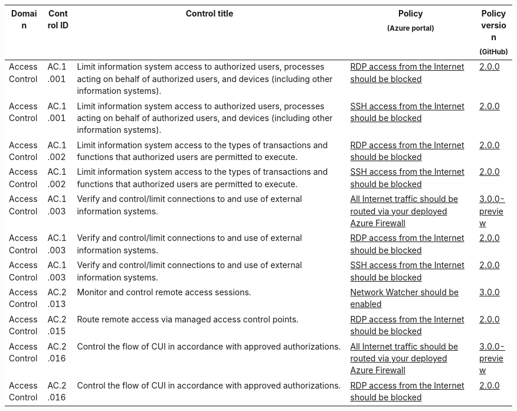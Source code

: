 |Domain |Control ID |Control title |Policy<br /><sub>(Azure portal)</sub> |Policy version<br /><sub>(GitHub)</sub>  |
|---|---|---|---|---|
|Access Control |AC.1.001 |Limit information system access to authorized users, processes acting on behalf of authorized users, and devices (including other information systems). |[RDP access from the Internet should be blocked](https://portal.azure.com/#blade/Microsoft_Azure_Policy/PolicyDetailBlade/definitionId/%2Fproviders%2FMicrosoft.Authorization%2FpolicyDefinitions%2Fe372f825-a257-4fb8-9175-797a8a8627d6) |[2.0.0](https://github.com/Azure/azure-policy/blob/master/built-in-policies/policyDefinitions/Network/NetworkSecurityGroup_RDPAccess_Audit.json) |
|Access Control |AC.1.001 |Limit information system access to authorized users, processes acting on behalf of authorized users, and devices (including other information systems). |[SSH access from the Internet should be blocked](https://portal.azure.com/#blade/Microsoft_Azure_Policy/PolicyDetailBlade/definitionId/%2Fproviders%2FMicrosoft.Authorization%2FpolicyDefinitions%2F2c89a2e5-7285-40fe-afe0-ae8654b92fab) |[2.0.0](https://github.com/Azure/azure-policy/blob/master/built-in-policies/policyDefinitions/Network/NetworkSecurityGroup_SSHAccess_Audit.json) |
|Access Control |AC.1.002 |Limit information system access to the types of transactions and functions that authorized users are permitted to execute. |[RDP access from the Internet should be blocked](https://portal.azure.com/#blade/Microsoft_Azure_Policy/PolicyDetailBlade/definitionId/%2Fproviders%2FMicrosoft.Authorization%2FpolicyDefinitions%2Fe372f825-a257-4fb8-9175-797a8a8627d6) |[2.0.0](https://github.com/Azure/azure-policy/blob/master/built-in-policies/policyDefinitions/Network/NetworkSecurityGroup_RDPAccess_Audit.json) |
|Access Control |AC.1.002 |Limit information system access to the types of transactions and functions that authorized users are permitted to execute. |[SSH access from the Internet should be blocked](https://portal.azure.com/#blade/Microsoft_Azure_Policy/PolicyDetailBlade/definitionId/%2Fproviders%2FMicrosoft.Authorization%2FpolicyDefinitions%2F2c89a2e5-7285-40fe-afe0-ae8654b92fab) |[2.0.0](https://github.com/Azure/azure-policy/blob/master/built-in-policies/policyDefinitions/Network/NetworkSecurityGroup_SSHAccess_Audit.json) |
|Access Control |AC.1.003 |Verify and control/limit connections to and use of external information systems. |[All Internet traffic should be routed via your deployed Azure Firewall](https://portal.azure.com/#blade/Microsoft_Azure_Policy/PolicyDetailBlade/definitionId/%2Fproviders%2FMicrosoft.Authorization%2FpolicyDefinitions%2Ffc5e4038-4584-4632-8c85-c0448d374b2c) |[3.0.0-preview](https://github.com/Azure/azure-policy/blob/master/built-in-policies/policyDefinitions/Network/ASC_All_Internet_traffic_should_be_routed_via_Azure_Firewall.json) |
|Access Control |AC.1.003 |Verify and control/limit connections to and use of external information systems. |[RDP access from the Internet should be blocked](https://portal.azure.com/#blade/Microsoft_Azure_Policy/PolicyDetailBlade/definitionId/%2Fproviders%2FMicrosoft.Authorization%2FpolicyDefinitions%2Fe372f825-a257-4fb8-9175-797a8a8627d6) |[2.0.0](https://github.com/Azure/azure-policy/blob/master/built-in-policies/policyDefinitions/Network/NetworkSecurityGroup_RDPAccess_Audit.json) |
|Access Control |AC.1.003 |Verify and control/limit connections to and use of external information systems. |[SSH access from the Internet should be blocked](https://portal.azure.com/#blade/Microsoft_Azure_Policy/PolicyDetailBlade/definitionId/%2Fproviders%2FMicrosoft.Authorization%2FpolicyDefinitions%2F2c89a2e5-7285-40fe-afe0-ae8654b92fab) |[2.0.0](https://github.com/Azure/azure-policy/blob/master/built-in-policies/policyDefinitions/Network/NetworkSecurityGroup_SSHAccess_Audit.json) |
|Access Control |AC.2.013 |Monitor and control remote access sessions. |[Network Watcher should be enabled](https://portal.azure.com/#blade/Microsoft_Azure_Policy/PolicyDetailBlade/definitionId/%2Fproviders%2FMicrosoft.Authorization%2FpolicyDefinitions%2Fb6e2945c-0b7b-40f5-9233-7a5323b5cdc6) |[3.0.0](https://github.com/Azure/azure-policy/blob/master/built-in-policies/policyDefinitions/Network/NetworkWatcher_Enabled_Audit.json) |
|Access Control |AC.2.015 |Route remote access via managed access control points. |[RDP access from the Internet should be blocked](https://portal.azure.com/#blade/Microsoft_Azure_Policy/PolicyDetailBlade/definitionId/%2Fproviders%2FMicrosoft.Authorization%2FpolicyDefinitions%2Fe372f825-a257-4fb8-9175-797a8a8627d6) |[2.0.0](https://github.com/Azure/azure-policy/blob/master/built-in-policies/policyDefinitions/Network/NetworkSecurityGroup_RDPAccess_Audit.json) |
|Access Control |AC.2.016 |Control the flow of CUI in accordance with approved authorizations. |[All Internet traffic should be routed via your deployed Azure Firewall](https://portal.azure.com/#blade/Microsoft_Azure_Policy/PolicyDetailBlade/definitionId/%2Fproviders%2FMicrosoft.Authorization%2FpolicyDefinitions%2Ffc5e4038-4584-4632-8c85-c0448d374b2c) |[3.0.0-preview](https://github.com/Azure/azure-policy/blob/master/built-in-policies/policyDefinitions/Network/ASC_All_Internet_traffic_should_be_routed_via_Azure_Firewall.json) |
|Access Control |AC.2.016 |Control the flow of CUI in accordance with approved authorizations. |[RDP access from the Internet should be blocked](https://portal.azure.com/#blade/Microsoft_Azure_Policy/PolicyDetailBlade/definitionId/%2Fproviders%2FMicrosoft.Authorization%2FpolicyDefinitions%2Fe372f825-a257-4fb8-9175-797a8a8627d6) |[2.0.0](https://github.com/Azure/azure-policy/blob/master/built-in-policies/policyDefinitions/Network/NetworkSecurityGroup_RDPAccess_Audit.json) |